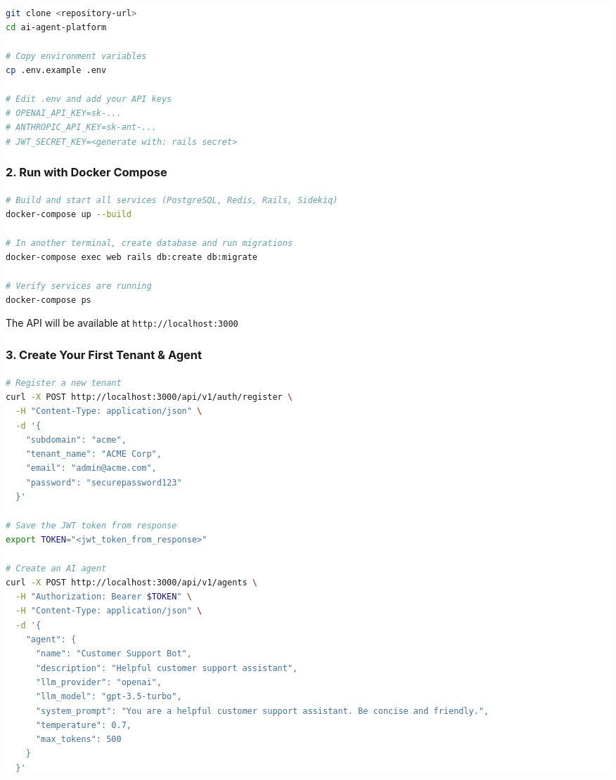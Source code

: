 ```bash
git clone <repository-url>
cd ai-agent-platform

# Copy environment variables
cp .env.example .env

# Edit .env and add your API keys
# OPENAI_API_KEY=sk-...
# ANTHROPIC_API_KEY=sk-ant-...
# JWT_SECRET_KEY=<generate with: rails secret>
```

### 2. Run with Docker Compose

```bash
# Build and start all services (PostgreSQL, Redis, Rails, Sidekiq)
docker-compose up --build

# In another terminal, create database and run migrations
docker-compose exec web rails db:create db:migrate

# Verify services are running
docker-compose ps
```

The API will be available at `http://localhost:3000`

### 3. Create Your First Tenant & Agent

```bash
# Register a new tenant
curl -X POST http://localhost:3000/api/v1/auth/register \
  -H "Content-Type: application/json" \
  -d '{
    "subdomain": "acme",
    "tenant_name": "ACME Corp",
    "email": "admin@acme.com",
    "password": "securepassword123"
  }'

# Save the JWT token from response
export TOKEN="<jwt_token_from_response>"

# Create an AI agent
curl -X POST http://localhost:3000/api/v1/agents \
  -H "Authorization: Bearer $TOKEN" \
  -H "Content-Type: application/json" \
  -d '{
    "agent": {
      "name": "Customer Support Bot",
      "description": "Helpful customer support assistant",
      "llm_provider": "openai",
      "llm_model": "gpt-3.5-turbo",
      "system_prompt": "You are a helpful customer support assistant. Be concise and friendly.",
      "temperature": 0.7,
      "max_tokens": 500
    }
  }'
```
